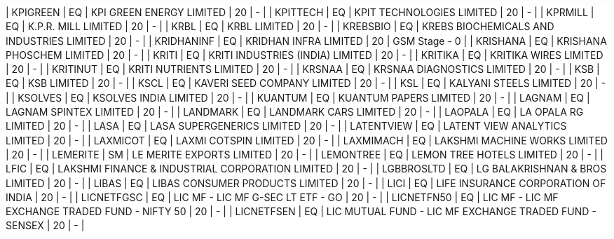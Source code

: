 | KPIGREEN | EQ | KPI GREEN ENERGY LIMITED | 20 | - |
| KPITTECH | EQ | KPIT TECHNOLOGIES LIMITED | 20 | - |
| KPRMILL | EQ | K.P.R. MILL LIMITED | 20 | - |
| KRBL | EQ | KRBL LIMITED | 20 | - |
| KREBSBIO | EQ | KREBS BIOCHEMICALS AND INDUSTRIES LIMITED | 20 | - |
| KRIDHANINF | EQ | KRIDHAN INFRA LIMITED | 20 | GSM Stage - 0 |
| KRISHANA | EQ | KRISHANA PHOSCHEM LIMITED | 20 | - |
| KRITI | EQ | KRITI INDUSTRIES (INDIA) LIMITED | 20 | - |
| KRITIKA | EQ | KRITIKA WIRES LIMITED | 20 | - |
| KRITINUT | EQ | KRITI NUTRIENTS LIMITED | 20 | - |
| KRSNAA | EQ | KRSNAA DIAGNOSTICS LIMITED | 20 | - |
| KSB | EQ | KSB LIMITED | 20 | - |
| KSCL | EQ | KAVERI SEED COMPANY LIMITED | 20 | - |
| KSL | EQ | KALYANI STEELS LIMITED | 20 | - |
| KSOLVES | EQ | KSOLVES INDIA LIMITED | 20 | - |
| KUANTUM | EQ | KUANTUM PAPERS LIMITED | 20 | - |
| LAGNAM | EQ | LAGNAM SPINTEX LIMITED | 20 | - |
| LANDMARK | EQ | LANDMARK CARS LIMITED | 20 | - |
| LAOPALA | EQ | LA OPALA RG LIMITED | 20 | - |
| LASA | EQ | LASA SUPERGENERICS LIMITED | 20 | - |
| LATENTVIEW | EQ | LATENT VIEW ANALYTICS LIMITED | 20 | - |
| LAXMICOT | EQ | LAXMI COTSPIN LIMITED | 20 | - |
| LAXMIMACH | EQ | LAKSHMI MACHINE WORKS LIMITED | 20 | - |
| LEMERITE | SM | LE MERITE EXPORTS LIMITED | 20 | - |
| LEMONTREE | EQ | LEMON TREE HOTELS LIMITED | 20 | - |
| LFIC | EQ | LAKSHMI FINANCE & INDUSTRIAL CORPORATION LIMITED | 20 | - |
| LGBBROSLTD | EQ | LG BALAKRISHNAN & BROS LIMITED | 20 | - |
| LIBAS | EQ | LIBAS CONSUMER PRODUCTS LIMITED | 20 | - |
| LICI | EQ | LIFE INSURANCE CORPORATION OF INDIA | 20 | - |
| LICNETFGSC | EQ | LIC MF - LIC MF G-SEC LT ETF - GO | 20 | - |
| LICNETFN50 | EQ | LIC MF - LIC MF EXCHANGE TRADED FUND - NIFTY 50 | 20 | - |
| LICNETFSEN | EQ | LIC MUTUAL FUND - LIC MF EXCHANGE TRADED FUND - SENSEX | 20 | - |
